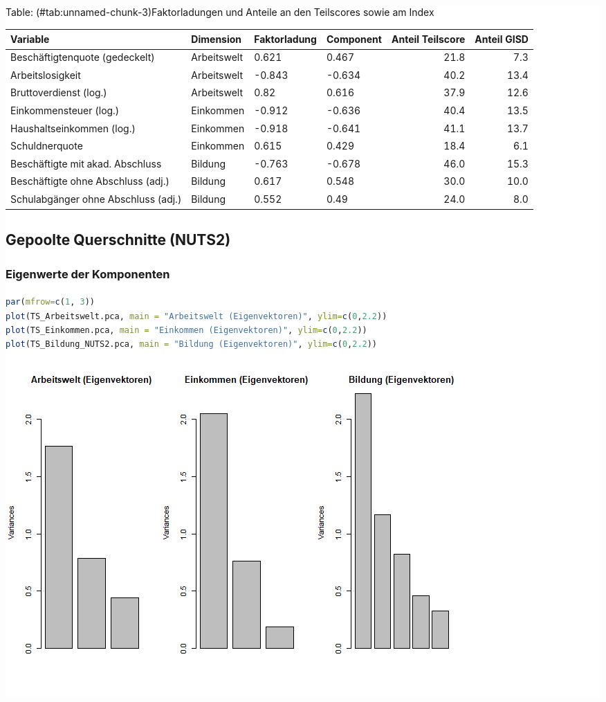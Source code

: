 

Table: (\#tab:unnamed-chunk-3)Faktorladungen und Anteile an den Teilscores sowie am Index

|Variable                            |Dimension   |Faktorladung |Component | Anteil Teilscore| Anteil GISD|
|:-----------------------------------|:-----------|:------------|:---------|----------------:|-----------:|
|Beschäftigtenquote (gedeckelt)      |Arbeitswelt |0.621        |0.467     |             21.8|         7.3|
|Arbeitslosigkeit                    |Arbeitswelt |-0.843       |-0.634    |             40.2|        13.4|
|Bruttoverdienst (log.)              |Arbeitswelt |0.82         |0.616     |             37.9|        12.6|
|Einkommensteuer (log.)              |Einkommen   |-0.912       |-0.636    |             40.4|        13.5|
|Haushaltseinkommen (log.)           |Einkommen   |-0.918       |-0.641    |             41.1|        13.7|
|Schuldnerquote                      |Einkommen   |0.615        |0.429     |             18.4|         6.1|
|Beschäftigte mit akad. Abschluss    |Bildung     |-0.763       |-0.678    |             46.0|        15.3|
|Beschäftigte ohne Abschluss (adj.)  |Bildung     |0.617        |0.548     |             30.0|        10.0|
|Schulabgänger ohne Abschluss (adj.) |Bildung     |0.552        |0.49      |             24.0|         8.0|


## Gepoolte Querschnitte (NUTS2)

### Eigenwerte der Komponenten


```r
par(mfrow=c(1, 3))
plot(TS_Arbeitswelt.pca, main = "Arbeitswelt (Eigenvektoren)", ylim=c(0,2.2))
plot(TS_Einkommen.pca, main = "Einkommen (Eigenvektoren)", ylim=c(0,2.2))
plot(TS_Bildung_NUTS2.pca, main = "Bildung (Eigenvektoren)", ylim=c(0,2.2))
```

![](Faktorenanalyse_Check_revision2022_files/figure-html/unnamed-chunk-4-1.png)
